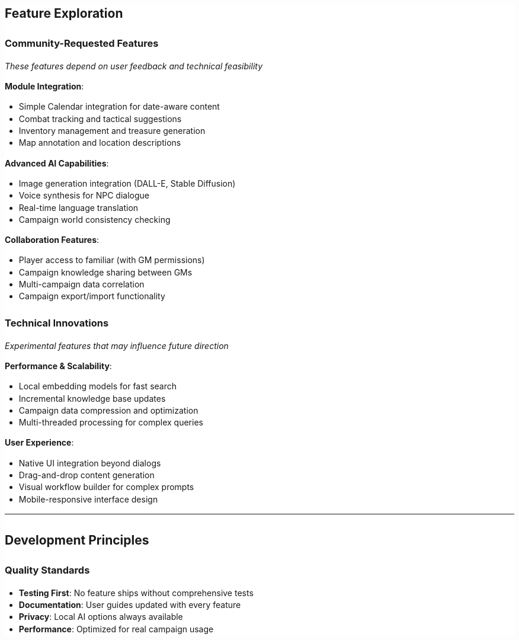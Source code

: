 
## Feature Exploration

### Community-Requested Features

_These features depend on user feedback and technical feasibility_

**Module Integration**:

- Simple Calendar integration for date-aware content
- Combat tracking and tactical suggestions
- Inventory management and treasure generation
- Map annotation and location descriptions

**Advanced AI Capabilities**:

- Image generation integration (DALL-E, Stable Diffusion)
- Voice synthesis for NPC dialogue
- Real-time language translation
- Campaign world consistency checking

**Collaboration Features**:

- Player access to familiar (with GM permissions)
- Campaign knowledge sharing between GMs
- Multi-campaign data correlation
- Campaign export/import functionality

### Technical Innovations

_Experimental features that may influence future direction_

**Performance & Scalability**:

- Local embedding models for fast search
- Incremental knowledge base updates
- Campaign data compression and optimization
- Multi-threaded processing for complex queries

**User Experience**:

- Native UI integration beyond dialogs
- Drag-and-drop content generation
- Visual workflow builder for complex prompts
- Mobile-responsive interface design

---

## Development Principles

### Quality Standards

- **Testing First**: No feature ships without comprehensive tests
- **Documentation**: User guides updated with every feature
- **Privacy**: Local AI options always available
- **Performance**: Optimized for real campaign usage
